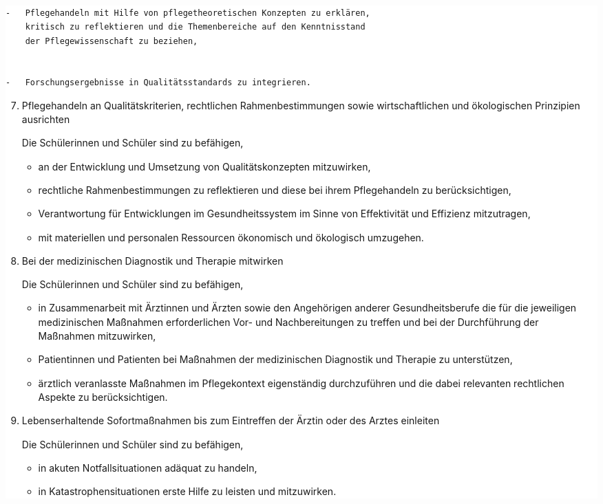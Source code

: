 
    -   Pflegehandeln mit Hilfe von pflegetheoretischen Konzepten zu erklären,
        kritisch zu reflektieren und die Themenbereiche auf den Kenntnisstand
        der Pflegewissenschaft zu beziehen,


    -   Forschungsergebnisse in Qualitätsstandards zu integrieren.





7.  Pflegehandeln an Qualitätskriterien, rechtlichen Rahmenbestimmungen
    sowie wirtschaftlichen und ökologischen Prinzipien ausrichten

    Die Schülerinnen und Schüler sind zu befähigen,

    -   an der Entwicklung und Umsetzung von Qualitätskonzepten mitzuwirken,


    -   rechtliche Rahmenbestimmungen zu reflektieren und diese bei ihrem
        Pflegehandeln zu berücksichtigen,


    -   Verantwortung für Entwicklungen im Gesundheitssystem im Sinne von
        Effektivität und Effizienz mitzutragen,


    -   mit materiellen und personalen Ressourcen ökonomisch und ökologisch
        umzugehen.





8.  Bei der medizinischen Diagnostik und Therapie mitwirken

    Die Schülerinnen und Schüler sind zu befähigen,

    -   in Zusammenarbeit mit Ärztinnen und Ärzten sowie den Angehörigen
        anderer Gesundheitsberufe die für die jeweiligen medizinischen
        Maßnahmen erforderlichen Vor- und Nachbereitungen zu treffen und bei
        der Durchführung der Maßnahmen mitzuwirken,


    -   Patientinnen und Patienten bei Maßnahmen der medizinischen Diagnostik
        und Therapie zu unterstützen,


    -   ärztlich veranlasste Maßnahmen im Pflegekontext eigenständig
        durchzuführen und die dabei relevanten rechtlichen Aspekte zu
        berücksichtigen.





9.  Lebenserhaltende Sofortmaßnahmen bis zum Eintreffen der Ärztin oder
    des Arztes einleiten

    Die Schülerinnen und Schüler sind zu befähigen,

    -   in akuten Notfallsituationen adäquat zu handeln,


    -   in Katastrophensituationen erste Hilfe zu leisten und mitzuwirken.

